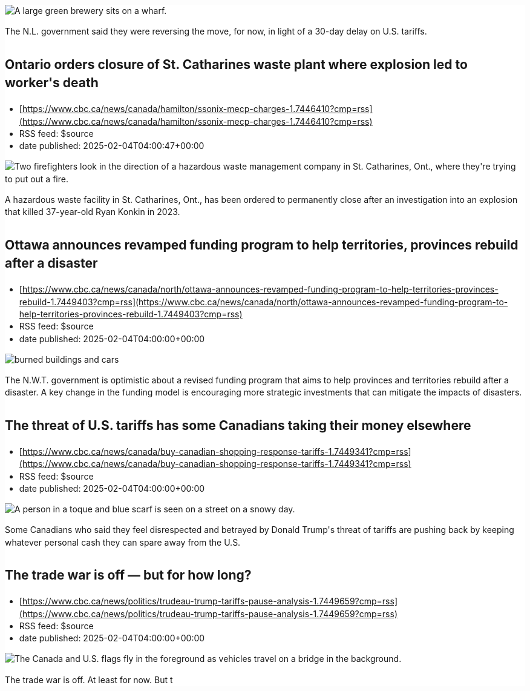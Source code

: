 <img src='https://i.cbc.ca/1.5366229.1738617186!/fileImage/httpImage/image.jpg_gen/derivatives/16x9_620/quidi-vidi-brewery.jpg' alt='A large green brewery sits on a wharf.' width='620' height='349' title='Quidi Vidi Brewery has been in the village since 1995, making it the oldest current resident in the area according to owner Justin Fong. '/><p>The N.L. government said they were reversing the move, for now, in light of a 30-day delay on U.S. tariffs.</p>

## Ontario orders closure of St. Catharines waste plant where explosion led to worker's death
 - [https://www.cbc.ca/news/canada/hamilton/ssonix-mecp-charges-1.7446410?cmp=rss](https://www.cbc.ca/news/canada/hamilton/ssonix-mecp-charges-1.7446410?cmp=rss)
 - RSS feed: $source
 - date published: 2025-02-04T04:00:47+00:00

<img src='https://i.cbc.ca/1.6713262.1673632388!/fileImage/httpImage/image.JPG_gen/derivatives/16x9_620/canada-fire.JPG' alt='Two firefighters look in the direction of a hazardous waste management company in St. Catharines, Ont., where they&apos;re trying to put out a fire.' width='620' height='349' title='St. Catharines firefighters work to extinguish a fire after responding to an explosion at Ssonix Products LTD., a hazardous waste management company in St. Catharines, Ontario, Canada January 12, 2023. '/><p>A hazardous waste facility in St. Catharines, Ont., has been ordered to permanently close after an investigation into an explosion that killed 37-year-old Ryan Konkin in 2023.</p>

## Ottawa announces revamped funding program to help territories, provinces rebuild after a disaster
 - [https://www.cbc.ca/news/canada/north/ottawa-announces-revamped-funding-program-to-help-territories-provinces-rebuild-1.7449403?cmp=rss](https://www.cbc.ca/news/canada/north/ottawa-announces-revamped-funding-program-to-help-territories-provinces-rebuild-1.7449403?cmp=rss)
 - RSS feed: $source
 - date published: 2025-02-04T04:00:00+00:00

<img src='https://i.cbc.ca/1.6947571.1692974650!/fileImage/httpImage/image.jpg_gen/derivatives/16x9_620/enterprise-nwt-wildfire.jpg' alt='burned buildings and cars' width='620' height='349' title='Rubble and ash left from a wildfire that burned through Enterprise, N.W.T.'/><p>The N.W.T. government is optimistic about a revised funding program that aims to help provinces and territories rebuild after a disaster. A key change in the funding model is encouraging more strategic investments that can mitigate the impacts of disasters.</p>

## The threat of U.S. tariffs has some Canadians taking their money elsewhere
 - [https://www.cbc.ca/news/canada/buy-canadian-shopping-response-tariffs-1.7449341?cmp=rss](https://www.cbc.ca/news/canada/buy-canadian-shopping-response-tariffs-1.7449341?cmp=rss)
 - RSS feed: $source
 - date published: 2025-02-04T04:00:00+00:00

<img src='https://i.cbc.ca/1.7449343.1738617377!/cumulusImage/httpImage/image.jpg_gen/derivatives/16x9_620/sand-northup.jpg' alt='A person in a toque and blue scarf is seen on a street on a snowy day.' width='620' height='349' title='Sand Northup is pictured in Vancouver on Feb 3, 2025.'/><p>Some Canadians who said they feel disrespected and betrayed by Donald Trump's threat of tariffs are pushing back by keeping whatever personal cash they can spare away from the U.S.</p>

## The trade war is off — but for how long?
 - [https://www.cbc.ca/news/politics/trudeau-trump-tariffs-pause-analysis-1.7449659?cmp=rss](https://www.cbc.ca/news/politics/trudeau-trump-tariffs-pause-analysis-1.7449659?cmp=rss)
 - RSS feed: $source
 - date published: 2025-02-04T04:00:00+00:00

<img src='https://i.cbc.ca/1.7448270.1738448537!/fileImage/httpImage/image.jpg_gen/derivatives/16x9_620/2195990033.jpg' alt='The Canada and U.S. flags fly in the foreground as vehicles travel on a bridge in the background.' width='620' height='349' title='The US and Canadian flags fly on the US side of the St. Clair River near the Bluewater Bridge border crossing between Sarnia, Ontario and Port Huron, Michigan on January 29, 2025. The Bank of Canada on January 29 cut its key lending rate 25 basis points to 3.0 percent, noting that US tariff threats are creating uncertainty for the economy.&quot;&quot;The economy is expected to strengthen gradually and inflation to stay close to target (of two percent),&quot; the central bank said. &quot;However, if broad-based and significant tariffs were imposed, the resilience of Canada&apos;s economy would be tested.&quot; (Photo by Geoff Robins / AFP) (Photo by GEOFF ROBINS/AFP via Getty Images)'/><p>The trade war is off. At least for now. But t

